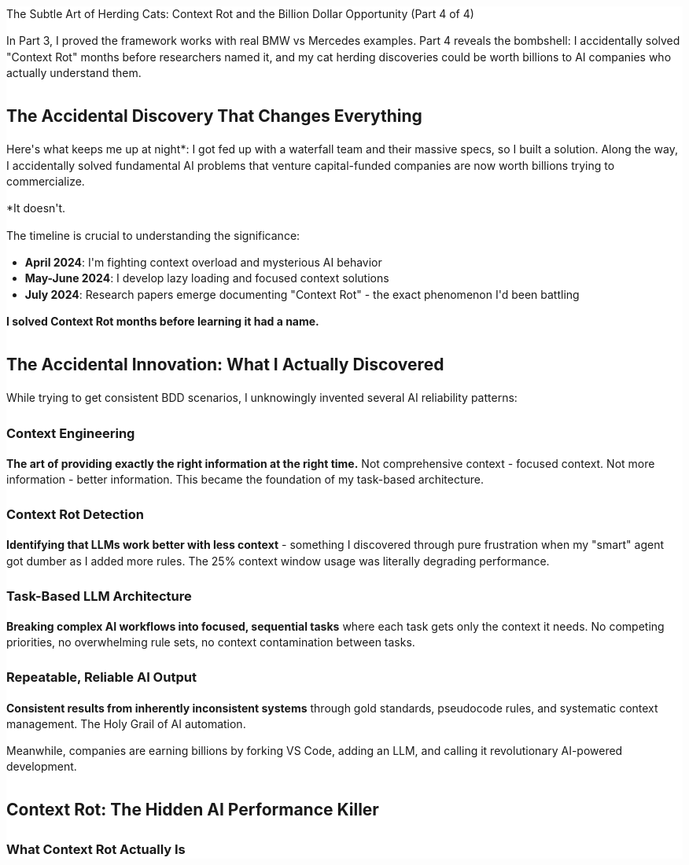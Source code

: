 The Subtle Art of Herding Cats: Context Rot and the Billion Dollar Opportunity (Part 4 of 4)

In Part 3, I proved the framework works with real BMW vs Mercedes examples. Part 4 reveals the bombshell: I accidentally solved "Context Rot" months before researchers named it, and my cat herding discoveries could be worth billions to AI companies who actually understand them.

## The Accidental Discovery That Changes Everything

Here's what keeps me up at night*: I got fed up with a waterfall team and their massive specs, so I built a solution. Along the way, I accidentally solved fundamental AI problems that venture capital-funded companies are now worth billions trying to commercialize.

*It doesn't.

The timeline is crucial to understanding the significance:
- **April 2024**: I'm fighting context overload and mysterious AI behavior
- **May-June 2024**: I develop lazy loading and focused context solutions
- **July 2024**: Research papers emerge documenting "Context Rot" - the exact phenomenon I'd been battling

**I solved Context Rot months before learning it had a name.**

## The Accidental Innovation: What I Actually Discovered

While trying to get consistent BDD scenarios, I unknowingly invented several AI reliability patterns:

### Context Engineering
**The art of providing exactly the right information at the right time.** Not comprehensive context - focused context. Not more information - better information. This became the foundation of my task-based architecture.

### Context Rot Detection  
**Identifying that LLMs work better with less context** - something I discovered through pure frustration when my "smart" agent got dumber as I added more rules. The 25% context window usage was literally degrading performance.

### Task-Based LLM Architecture
**Breaking complex AI workflows into focused, sequential tasks** where each task gets only the context it needs. No competing priorities, no overwhelming rule sets, no context contamination between tasks.

### Repeatable, Reliable AI Output
**Consistent results from inherently inconsistent systems** through gold standards, pseudocode rules, and systematic context management. The Holy Grail of AI automation.

Meanwhile, companies are earning billions by forking VS Code, adding an LLM, and calling it revolutionary AI-powered development.

## Context Rot: The Hidden AI Performance Killer

### What Context Rot Actually Is
